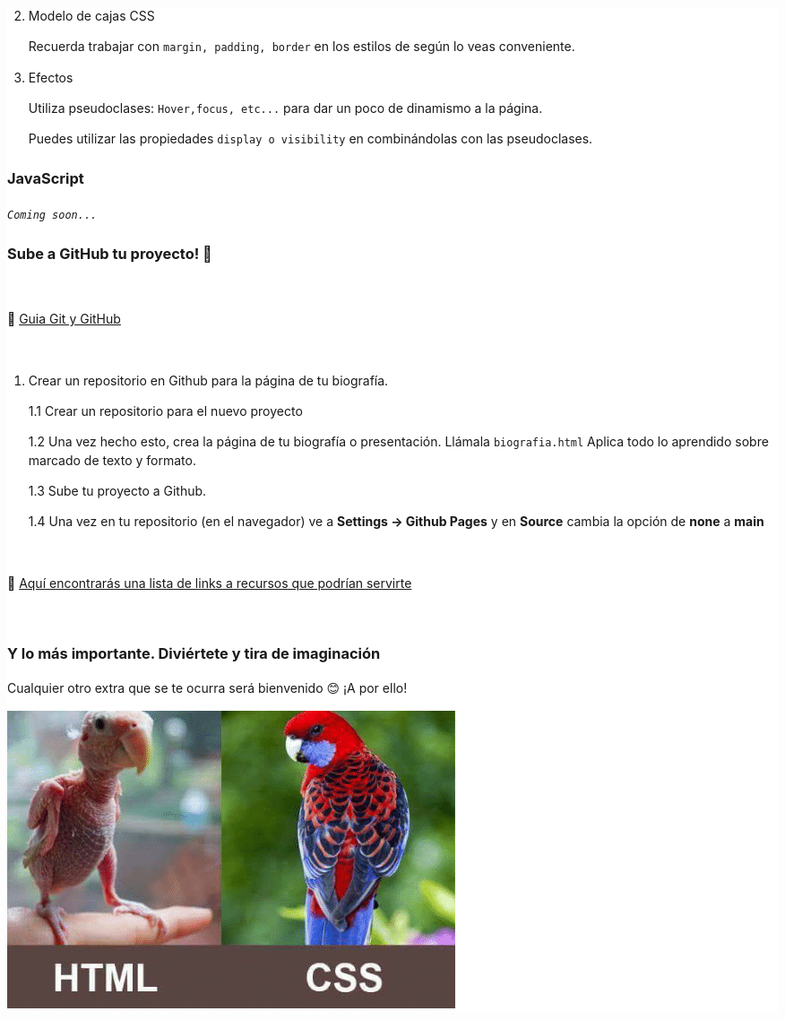 2. Modelo de cajas CSS

    Recuerda trabajar con `margin, padding, border` en los estilos de según lo veas conveniente.

3. Efectos

    Utiliza pseudoclases: `Hover,focus, etc...` para dar un poco de dinamismo a la página.

    Puedes utilizar las propiedades `display o visibility` en combinándolas con las pseudoclases.

### JavaScript ###

_`Coming soon...`_

### Sube a GitHub tu proyecto! 🚀 ###

<br>

🧩 [Guia Git y GitHub](git-y-github.md)

<br>

1. Crear un repositorio en Github para la página de tu biografía.

    1.1 Crear un repositorio para el nuevo proyecto

    1.2 Una vez hecho esto, crea la página de tu biografía o presentación. Llámala `biografia.html` Aplica todo lo aprendido sobre marcado de texto y formato.

    1.3 Sube tu proyecto a Github.
    
    1.4 Una vez en tu repositorio (en el navegador) ve a **Settings -> Github Pages** y en **Source** cambia la opción de **none** a **main**

<br>

🧩 [Aquí encontrarás una lista de links a recursos que podrían servirte](./recursos-ejercicio.md)


<br>

### Y lo más importante. Diviértete y tira de imaginación ###

Cualquier otro extra que se te ocurra será bienvenido :blush: ¡A por ello!

![img](../assets/html/htmlcss.jpg)
